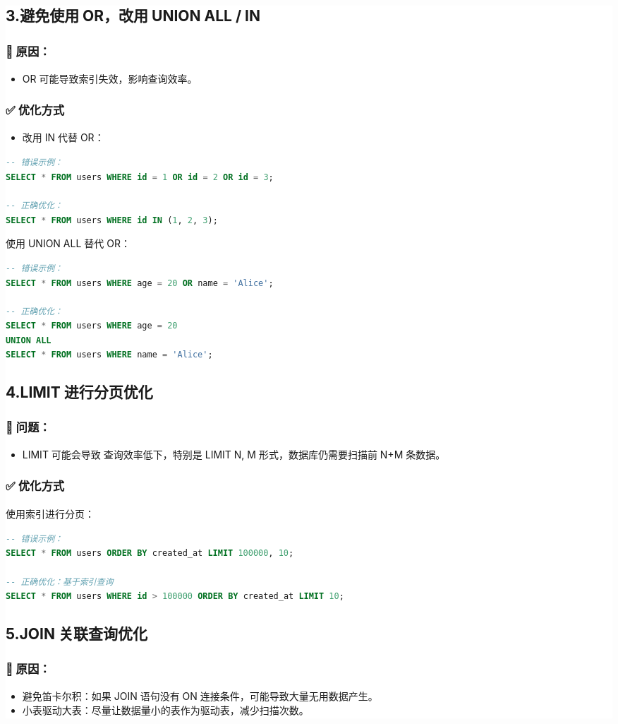 ## 3.避免使用 OR，改用 UNION ALL / IN

### 🔹 原因：

* OR 可能导致索引失效，影响查询效率。

### ✅ 优化方式

* 改用 IN 代替 OR：

```sql
-- 错误示例：
SELECT * FROM users WHERE id = 1 OR id = 2 OR id = 3;

-- 正确优化：
SELECT * FROM users WHERE id IN (1, 2, 3);
```

使用 UNION ALL 替代 OR：

```sql
-- 错误示例：
SELECT * FROM users WHERE age = 20 OR name = 'Alice';

-- 正确优化：
SELECT * FROM users WHERE age = 20
UNION ALL
SELECT * FROM users WHERE name = 'Alice';
```

## 4.LIMIT 进行分页优化

### 🔹 问题：

* LIMIT 可能会导致 查询效率低下，特别是 LIMIT N, M 形式，数据库仍需要扫描前 N+M 条数据。

### ✅ 优化方式

使用索引进行分页：

```sql
-- 错误示例：
SELECT * FROM users ORDER BY created_at LIMIT 100000, 10;

-- 正确优化：基于索引查询
SELECT * FROM users WHERE id > 100000 ORDER BY created_at LIMIT 10;
```

## 5.JOIN 关联查询优化

### 🔹 原因：

* 避免笛卡尔积：如果 JOIN 语句没有 ON 连接条件，可能导致大量无用数据产生。
* 小表驱动大表：尽量让数据量小的表作为驱动表，减少扫描次数。
